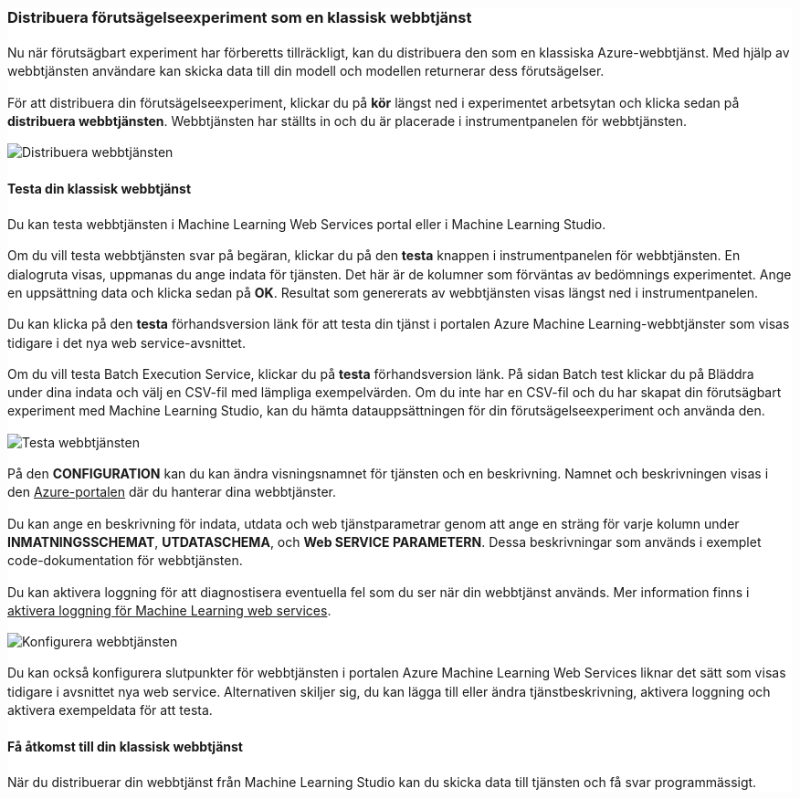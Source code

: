 ### <a name="deploy-the-predictive-experiment-as-a-classic-web-service"></a>Distribuera förutsägelseexperiment som en klassisk webbtjänst

Nu när förutsägbart experiment har förberetts tillräckligt, kan du distribuera den som en klassiska Azure-webbtjänst. Med hjälp av webbtjänsten användare kan skicka data till din modell och modellen returnerar dess förutsägelser.

För att distribuera din förutsägelseexperiment, klickar du på **kör** längst ned i experimentet arbetsytan och klicka sedan på **distribuera webbtjänsten**. Webbtjänsten har ställts in och du är placerade i instrumentpanelen för webbtjänsten.

![Distribuera webbtjänsten](./media/publish-a-machine-learning-web-service/figure-2.png)

#### <a name="test-your-classic-web-service"></a>Testa din klassisk webbtjänst

Du kan testa webbtjänsten i Machine Learning Web Services portal eller i Machine Learning Studio.

Om du vill testa webbtjänsten svar på begäran, klickar du på den **testa** knappen i instrumentpanelen för webbtjänsten. En dialogruta visas, uppmanas du ange indata för tjänsten. Det här är de kolumner som förväntas av bedömnings experimentet. Ange en uppsättning data och klicka sedan på **OK**. Resultat som genererats av webbtjänsten visas längst ned i instrumentpanelen.

Du kan klicka på den **testa** förhandsversion länk för att testa din tjänst i portalen Azure Machine Learning-webbtjänster som visas tidigare i det nya web service-avsnittet.

Om du vill testa Batch Execution Service, klickar du på **testa** förhandsversion länk. På sidan Batch test klickar du på Bläddra under dina indata och välj en CSV-fil med lämpliga exempelvärden. Om du inte har en CSV-fil och du har skapat din förutsägbart experiment med Machine Learning Studio, kan du hämta datauppsättningen för din förutsägelseexperiment och använda den.

![Testa webbtjänsten](./media/publish-a-machine-learning-web-service/figure-3.png)

På den **CONFIGURATION** kan du kan ändra visningsnamnet för tjänsten och en beskrivning. Namnet och beskrivningen visas i den [Azure-portalen](https://portal.azure.com/) där du hanterar dina webbtjänster.

Du kan ange en beskrivning för indata, utdata och web tjänstparametrar genom att ange en sträng för varje kolumn under **INMATNINGSSCHEMAT**, **UTDATASCHEMA**, och **Web SERVICE PARAMETERN**. Dessa beskrivningar som används i exemplet code-dokumentation för webbtjänsten.

Du kan aktivera loggning för att diagnostisera eventuella fel som du ser när din webbtjänst används. Mer information finns i [aktivera loggning för Machine Learning web services](web-services-logging.md).

![Konfigurera webbtjänsten](./media/publish-a-machine-learning-web-service/figure-4.png)

Du kan också konfigurera slutpunkter för webbtjänsten i portalen Azure Machine Learning Web Services liknar det sätt som visas tidigare i avsnittet nya web service. Alternativen skiljer sig, du kan lägga till eller ändra tjänstbeskrivning, aktivera loggning och aktivera exempeldata för att testa.

#### <a name="access-your-classic-web-service"></a>Få åtkomst till din klassisk webbtjänst
När du distribuerar din webbtjänst från Machine Learning Studio kan du skicka data till tjänsten och få svar programmässigt.
